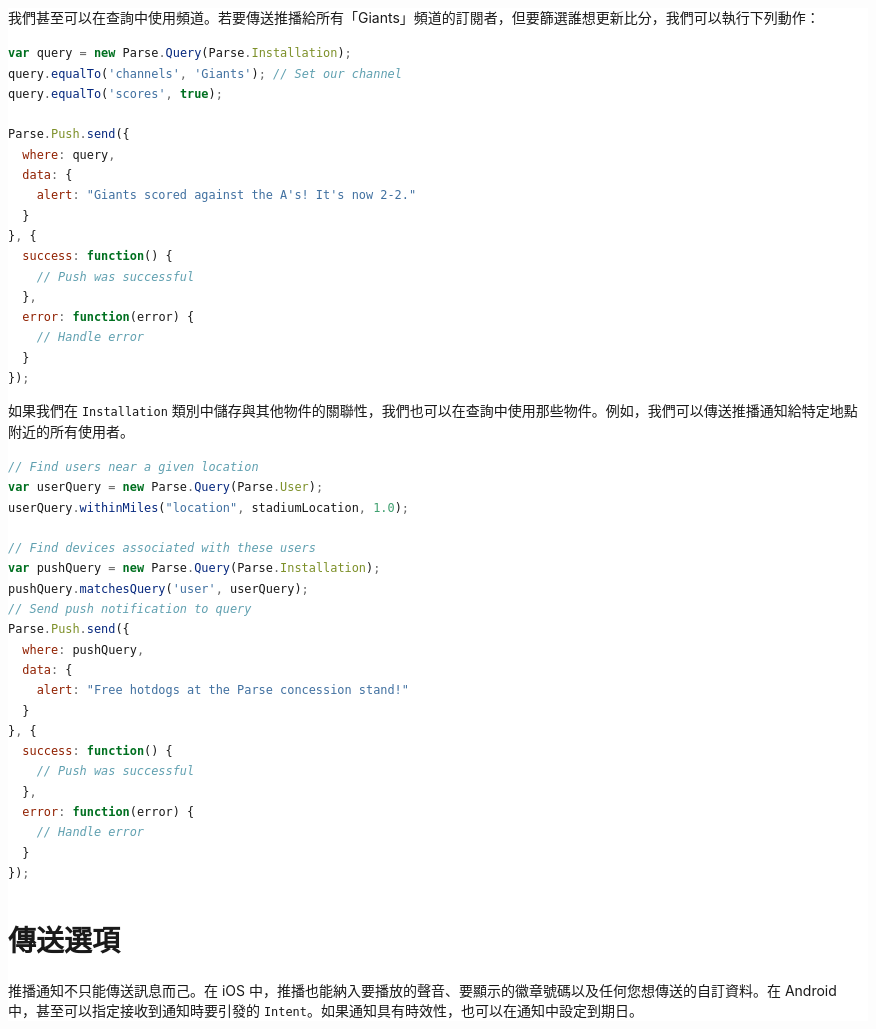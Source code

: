 我們甚至可以在查詢中使用頻道。若要傳送推播給所有「Giants」頻道的訂閱者，但要篩選誰想更新比分，我們可以執行下列動作：

```js
var query = new Parse.Query(Parse.Installation);
query.equalTo('channels', 'Giants'); // Set our channel
query.equalTo('scores', true);

Parse.Push.send({
  where: query,
  data: {
    alert: "Giants scored against the A's! It's now 2-2."
  }
}, {
  success: function() {
    // Push was successful
  },
  error: function(error) {
    // Handle error
  }
});
```

如果我們在 `Installation` 類別中儲存與其他物件的關聯性，我們也可以在查詢中使用那些物件。例如，我們可以傳送推播通知給特定地點附近的所有使用者。

```js
// Find users near a given location
var userQuery = new Parse.Query(Parse.User);
userQuery.withinMiles("location", stadiumLocation, 1.0);

// Find devices associated with these users
var pushQuery = new Parse.Query(Parse.Installation);
pushQuery.matchesQuery('user', userQuery);
// Send push notification to query
Parse.Push.send({
  where: pushQuery,
  data: {
    alert: "Free hotdogs at the Parse concession stand!"
  }
}, {
  success: function() {
    // Push was successful
  },
  error: function(error) {
    // Handle error
  }
});
```

# 傳送選項

推播通知不只能傳送訊息而己。在 iOS 中，推播也能納入要播放的聲音、要顯示的徽章號碼以及任何您想傳送的自訂資料。在 Android 中，甚至可以指定接收到通知時要引發的 `Intent`。如果通知具有時效性，也可以在通知中設定到期日。
